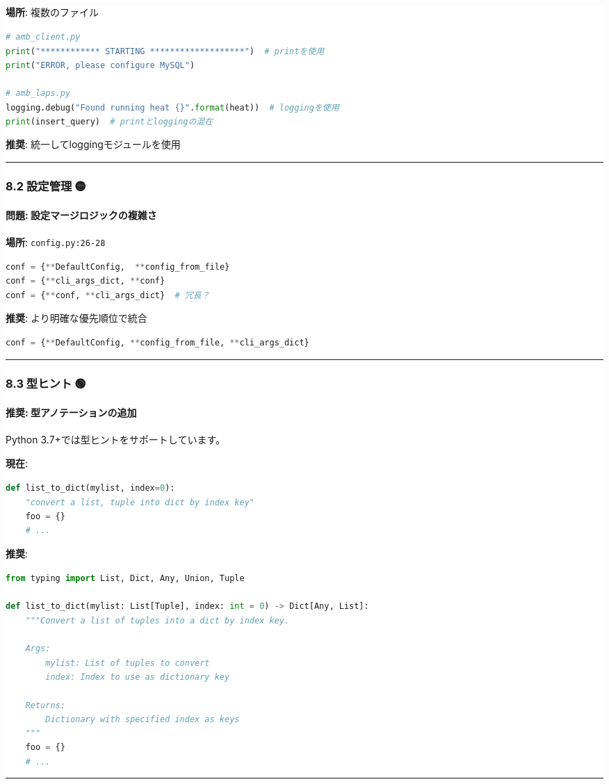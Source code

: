 **場所**: 複数のファイル

```python
# amb_client.py
print("************ STARTING *******************")  # printを使用
print("ERROR, please configure MySQL")

# amb_laps.py
logging.debug("Found running heat {}".format(heat))  # loggingを使用
print(insert_query)  # printとloggingの混在
```

**推奨**: 統一してloggingモジュールを使用

---

### 8.2 設定管理 🟡

#### 問題: 設定マージロジックの複雑さ

**場所**: `config.py:26-28`

```python
conf = {**DefaultConfig,  **config_from_file}
conf = {**cli_args_dict, **conf}
conf = {**conf, **cli_args_dict}  # 冗長？
```

**推奨**: より明確な優先順位で統合
```python
conf = {**DefaultConfig, **config_from_file, **cli_args_dict}
```

---

### 8.3 型ヒント 🟢

#### 推奨: 型アノテーションの追加

Python 3.7+では型ヒントをサポートしています。

**現在**:
```python
def list_to_dict(mylist, index=0):
    "convert a list, tuple into dict by index key"
    foo = {}
    # ...
```

**推奨**:
```python
from typing import List, Dict, Any, Union, Tuple

def list_to_dict(mylist: List[Tuple], index: int = 0) -> Dict[Any, List]:
    """Convert a list of tuples into a dict by index key.

    Args:
        mylist: List of tuples to convert
        index: Index to use as dictionary key

    Returns:
        Dictionary with specified index as keys
    """
    foo = {}
    # ...
```

---